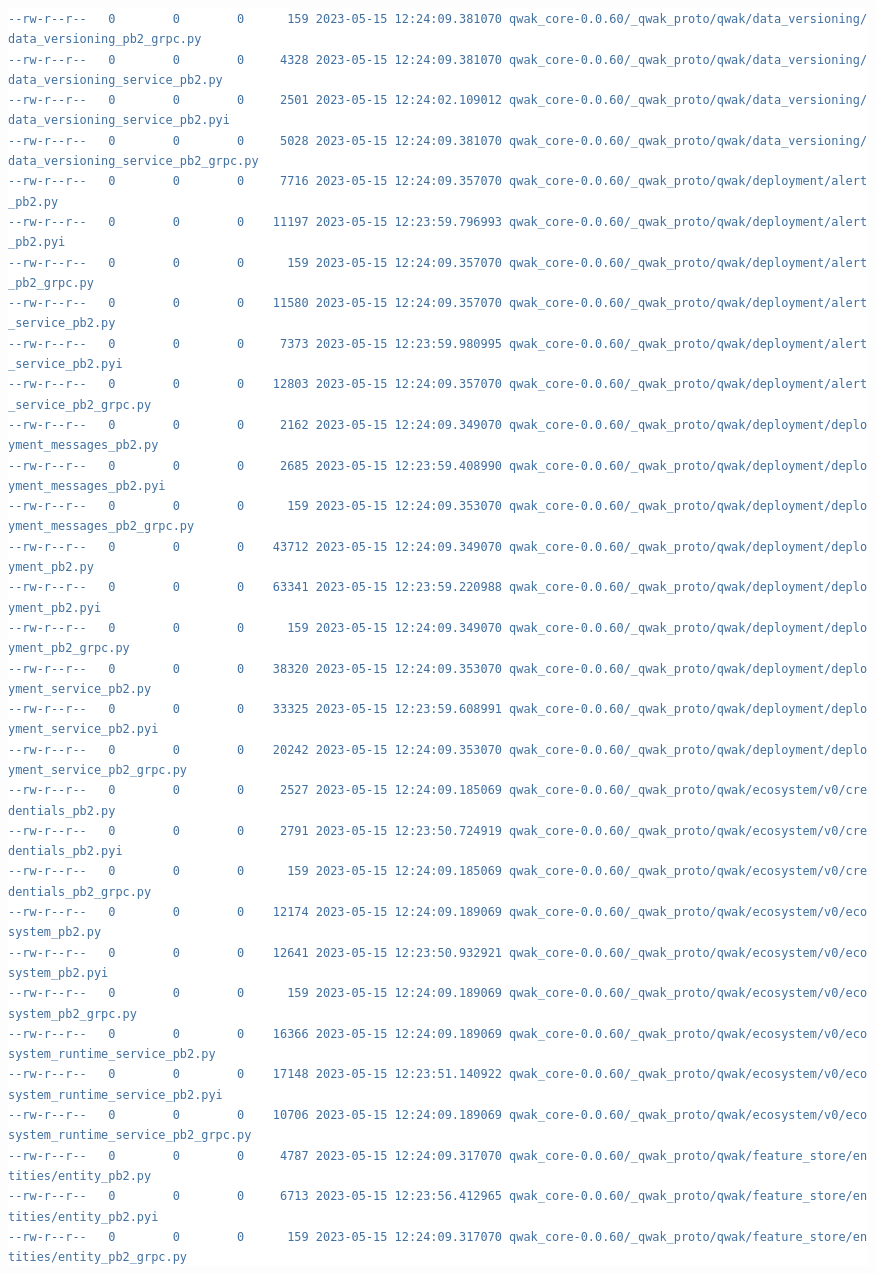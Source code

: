 ```diff
--rw-r--r--   0        0        0      159 2023-05-15 12:24:09.381070 qwak_core-0.0.60/_qwak_proto/qwak/data_versioning/data_versioning_pb2_grpc.py
--rw-r--r--   0        0        0     4328 2023-05-15 12:24:09.381070 qwak_core-0.0.60/_qwak_proto/qwak/data_versioning/data_versioning_service_pb2.py
--rw-r--r--   0        0        0     2501 2023-05-15 12:24:02.109012 qwak_core-0.0.60/_qwak_proto/qwak/data_versioning/data_versioning_service_pb2.pyi
--rw-r--r--   0        0        0     5028 2023-05-15 12:24:09.381070 qwak_core-0.0.60/_qwak_proto/qwak/data_versioning/data_versioning_service_pb2_grpc.py
--rw-r--r--   0        0        0     7716 2023-05-15 12:24:09.357070 qwak_core-0.0.60/_qwak_proto/qwak/deployment/alert_pb2.py
--rw-r--r--   0        0        0    11197 2023-05-15 12:23:59.796993 qwak_core-0.0.60/_qwak_proto/qwak/deployment/alert_pb2.pyi
--rw-r--r--   0        0        0      159 2023-05-15 12:24:09.357070 qwak_core-0.0.60/_qwak_proto/qwak/deployment/alert_pb2_grpc.py
--rw-r--r--   0        0        0    11580 2023-05-15 12:24:09.357070 qwak_core-0.0.60/_qwak_proto/qwak/deployment/alert_service_pb2.py
--rw-r--r--   0        0        0     7373 2023-05-15 12:23:59.980995 qwak_core-0.0.60/_qwak_proto/qwak/deployment/alert_service_pb2.pyi
--rw-r--r--   0        0        0    12803 2023-05-15 12:24:09.357070 qwak_core-0.0.60/_qwak_proto/qwak/deployment/alert_service_pb2_grpc.py
--rw-r--r--   0        0        0     2162 2023-05-15 12:24:09.349070 qwak_core-0.0.60/_qwak_proto/qwak/deployment/deployment_messages_pb2.py
--rw-r--r--   0        0        0     2685 2023-05-15 12:23:59.408990 qwak_core-0.0.60/_qwak_proto/qwak/deployment/deployment_messages_pb2.pyi
--rw-r--r--   0        0        0      159 2023-05-15 12:24:09.353070 qwak_core-0.0.60/_qwak_proto/qwak/deployment/deployment_messages_pb2_grpc.py
--rw-r--r--   0        0        0    43712 2023-05-15 12:24:09.349070 qwak_core-0.0.60/_qwak_proto/qwak/deployment/deployment_pb2.py
--rw-r--r--   0        0        0    63341 2023-05-15 12:23:59.220988 qwak_core-0.0.60/_qwak_proto/qwak/deployment/deployment_pb2.pyi
--rw-r--r--   0        0        0      159 2023-05-15 12:24:09.349070 qwak_core-0.0.60/_qwak_proto/qwak/deployment/deployment_pb2_grpc.py
--rw-r--r--   0        0        0    38320 2023-05-15 12:24:09.353070 qwak_core-0.0.60/_qwak_proto/qwak/deployment/deployment_service_pb2.py
--rw-r--r--   0        0        0    33325 2023-05-15 12:23:59.608991 qwak_core-0.0.60/_qwak_proto/qwak/deployment/deployment_service_pb2.pyi
--rw-r--r--   0        0        0    20242 2023-05-15 12:24:09.353070 qwak_core-0.0.60/_qwak_proto/qwak/deployment/deployment_service_pb2_grpc.py
--rw-r--r--   0        0        0     2527 2023-05-15 12:24:09.185069 qwak_core-0.0.60/_qwak_proto/qwak/ecosystem/v0/credentials_pb2.py
--rw-r--r--   0        0        0     2791 2023-05-15 12:23:50.724919 qwak_core-0.0.60/_qwak_proto/qwak/ecosystem/v0/credentials_pb2.pyi
--rw-r--r--   0        0        0      159 2023-05-15 12:24:09.185069 qwak_core-0.0.60/_qwak_proto/qwak/ecosystem/v0/credentials_pb2_grpc.py
--rw-r--r--   0        0        0    12174 2023-05-15 12:24:09.189069 qwak_core-0.0.60/_qwak_proto/qwak/ecosystem/v0/ecosystem_pb2.py
--rw-r--r--   0        0        0    12641 2023-05-15 12:23:50.932921 qwak_core-0.0.60/_qwak_proto/qwak/ecosystem/v0/ecosystem_pb2.pyi
--rw-r--r--   0        0        0      159 2023-05-15 12:24:09.189069 qwak_core-0.0.60/_qwak_proto/qwak/ecosystem/v0/ecosystem_pb2_grpc.py
--rw-r--r--   0        0        0    16366 2023-05-15 12:24:09.189069 qwak_core-0.0.60/_qwak_proto/qwak/ecosystem/v0/ecosystem_runtime_service_pb2.py
--rw-r--r--   0        0        0    17148 2023-05-15 12:23:51.140922 qwak_core-0.0.60/_qwak_proto/qwak/ecosystem/v0/ecosystem_runtime_service_pb2.pyi
--rw-r--r--   0        0        0    10706 2023-05-15 12:24:09.189069 qwak_core-0.0.60/_qwak_proto/qwak/ecosystem/v0/ecosystem_runtime_service_pb2_grpc.py
--rw-r--r--   0        0        0     4787 2023-05-15 12:24:09.317070 qwak_core-0.0.60/_qwak_proto/qwak/feature_store/entities/entity_pb2.py
--rw-r--r--   0        0        0     6713 2023-05-15 12:23:56.412965 qwak_core-0.0.60/_qwak_proto/qwak/feature_store/entities/entity_pb2.pyi
--rw-r--r--   0        0        0      159 2023-05-15 12:24:09.317070 qwak_core-0.0.60/_qwak_proto/qwak/feature_store/entities/entity_pb2_grpc.py
```